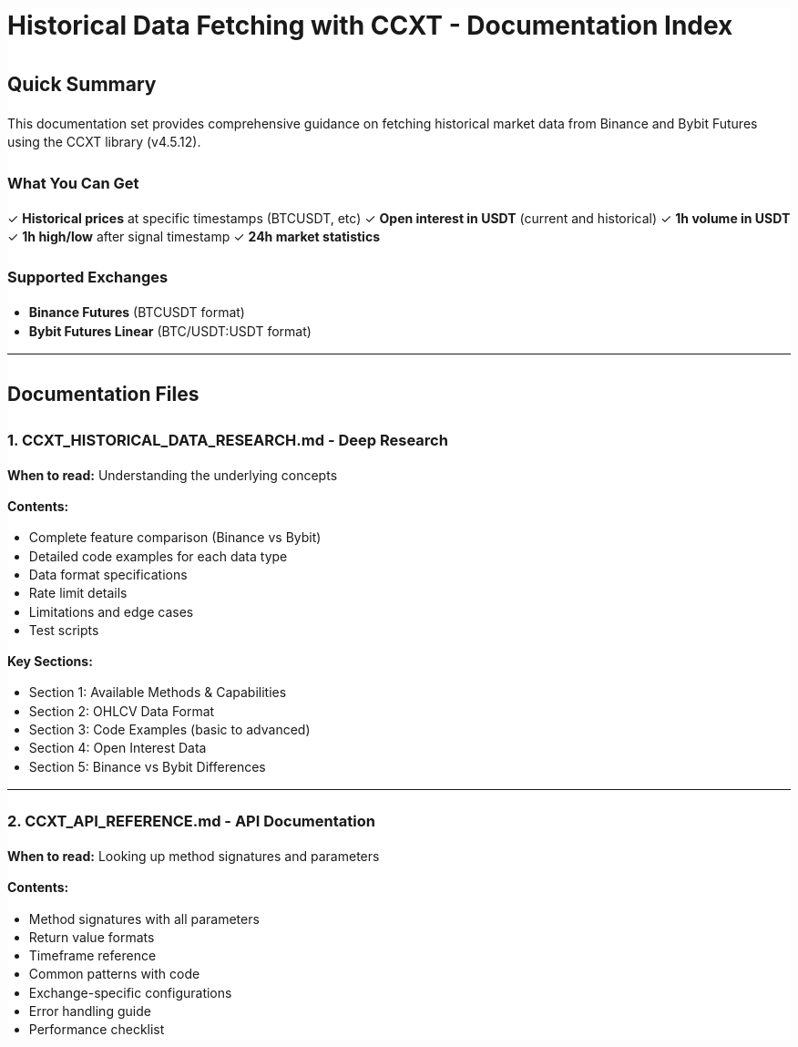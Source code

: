 # Historical Data Fetching with CCXT - Documentation Index

## Quick Summary

This documentation set provides comprehensive guidance on fetching historical market data from Binance and Bybit Futures using the CCXT library (v4.5.12).

### What You Can Get

✓ **Historical prices** at specific timestamps (BTCUSDT, etc)
✓ **Open interest in USDT** (current and historical)
✓ **1h volume in USDT**
✓ **1h high/low** after signal timestamp
✓ **24h market statistics**

### Supported Exchanges

- **Binance Futures** (BTCUSDT format)
- **Bybit Futures Linear** (BTC/USDT:USDT format)

---

## Documentation Files

### 1. **CCXT_HISTORICAL_DATA_RESEARCH.md** - Deep Research
**When to read:** Understanding the underlying concepts

**Contents:**
- Complete feature comparison (Binance vs Bybit)
- Detailed code examples for each data type
- Data format specifications
- Rate limit details
- Limitations and edge cases
- Test scripts

**Key Sections:**
- Section 1: Available Methods & Capabilities
- Section 2: OHLCV Data Format
- Section 3: Code Examples (basic to advanced)
- Section 4: Open Interest Data
- Section 5: Binance vs Bybit Differences

---

### 2. **CCXT_API_REFERENCE.md** - API Documentation
**When to read:** Looking up method signatures and parameters

**Contents:**
- Method signatures with all parameters
- Return value formats
- Timeframe reference
- Common patterns with code
- Exchange-specific configurations
- Error handling guide
- Performance checklist

